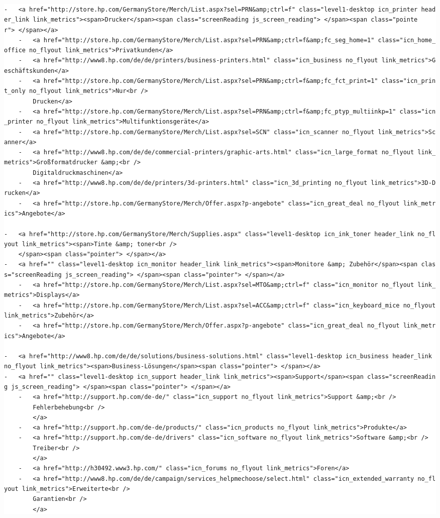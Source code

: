     -   <a href="http://store.hp.com/GermanyStore/Merch/List.aspx?sel=PRN&amp;ctrl=f" class="level1-desktop icn_printer header_link link_metrics"><span>Drucker</span><span class="screenReading js_screen_reading"> </span><span class="pointer"> </span></a>
        -   <a href="http://store.hp.com/GermanyStore/Merch/List.aspx?sel=PRN&amp;ctrl=f&amp;fc_seg_home=1" class="icn_home_office no_flyout link_metrics">Privatkunden</a>
        -   <a href="http://www8.hp.com/de/de/printers/business-printers.html" class="icn_business no_flyout link_metrics">Geschäftskunden</a>
        -   <a href="http://store.hp.com/GermanyStore/Merch/List.aspx?sel=PRN&amp;ctrl=f&amp;fc_fct_print=1" class="icn_print_only no_flyout link_metrics">Nur<br />
            Drucken</a>
        -   <a href="http://store.hp.com/GermanyStore/Merch/List.aspx?sel=PRN&amp;ctrl=f&amp;fc_ptyp_multiinkp=1" class="icn_printer no_flyout link_metrics">Multifunktionsgeräte</a>
        -   <a href="http://store.hp.com/GermanyStore/Merch/List.aspx?sel=SCN" class="icn_scanner no_flyout link_metrics">Scanner</a>
        -   <a href="http://www8.hp.com/de/de/commercial-printers/graphic-arts.html" class="icn_large_format no_flyout link_metrics">Großformatdrucker &amp;<br />
            Digitaldruckmaschinen</a>
        -   <a href="http://www8.hp.com/de/de/printers/3d-printers.html" class="icn_3d_printing no_flyout link_metrics">3D-Drucken</a>
        -   <a href="http://store.hp.com/GermanyStore/Merch/Offer.aspx?p-angebote" class="icn_great_deal no_flyout link_metrics">Angebote</a>

    -   <a href="http://store.hp.com/GermanyStore/Merch/Supplies.aspx" class="level1-desktop icn_ink_toner header_link no_flyout link_metrics"><span>Tinte &amp; toner<br />
        </span><span class="pointer"> </span></a>
    -   <a href="" class="level1-desktop icn_monitor header_link link_metrics"><span>Monitore &amp; Zubehör</span><span class="screenReading js_screen_reading"> </span><span class="pointer"> </span></a>
        -   <a href="http://store.hp.com/GermanyStore/Merch/List.aspx?sel=MTO&amp;ctrl=f" class="icn_monitor no_flyout link_metrics">Displays</a>
        -   <a href="http://store.hp.com/GermanyStore/Merch/List.aspx?sel=ACC&amp;ctrl=f" class="icn_keyboard_mice no_flyout link_metrics">Zubehör</a>
        -   <a href="http://store.hp.com/GermanyStore/Merch/Offer.aspx?p-angebote" class="icn_great_deal no_flyout link_metrics">Angebote</a>

    -   <a href="http://www8.hp.com/de/de/solutions/business-solutions.html" class="level1-desktop icn_business header_link no_flyout link_metrics"><span>Business-Lösungen</span><span class="pointer"> </span></a>
    -   <a href="" class="level1-desktop icn_support header_link link_metrics"><span>Support</span><span class="screenReading js_screen_reading"> </span><span class="pointer"> </span></a>
        -   <a href="http://support.hp.com/de-de/" class="icn_support no_flyout link_metrics">Support &amp;<br />
            Fehlerbehebung<br />
            </a>
        -   <a href="http://support.hp.com/de-de/products/" class="icn_products no_flyout link_metrics">Produkte</a>
        -   <a href="http://support.hp.com/de-de/drivers" class="icn_software no_flyout link_metrics">Software &amp;<br />
            Treiber<br />
            </a>
        -   <a href="http://h30492.www3.hp.com/" class="icn_forums no_flyout link_metrics">Foren</a>
        -   <a href="http://www8.hp.com/de/de/campaign/services_helpmechoose/select.html" class="icn_extended_warranty no_flyout link_metrics">Erweiterte<br />
            Garantien<br />
            </a>
